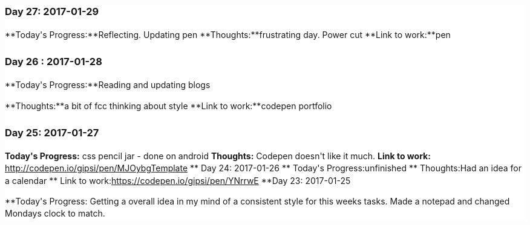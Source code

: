 ### Day 27: 2017-01-29
**Today's Progress:**Reflecting. Updating pen
**Thoughts:**frustrating day. Power cut
**Link to work:**pen
### Day 26  : 2017-01-28

**Today's Progress:**Reading and updating blogs

**Thoughts:**a bit of fcc thinking about style
**Link to work:**codepen portfolio

### Day 25: 2017-01-27
**Today's Progress:** css pencil jar - done  on android
**Thoughts:** Codepen doesn't like it much.
**Link to work:** http://codepen.io/gipsi/pen/MJOybgTemplate
** Day 24: 2017-01-26
** Today's Progress:unfinished
** Thoughts:Had an idea for a calendar
** Link to work:https://codepen.io/gipsi/pen/YNrrwE
**Day 23: 2017-01-25

**Today's Progress: Getting a overall idea in my mind of a consistent style for this weeks tasks. Made a notepad and changed Mondays clock to match.
